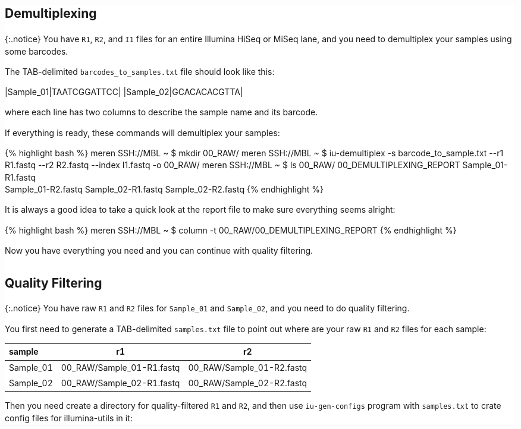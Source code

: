 
## Demultiplexing

{:.notice}
You have `R1`, `R2`, and `I1` files for an entire Illumina HiSeq or MiSeq lane, and you need to demultiplex your samples using some barcodes.

The TAB-delimited `barcodes_to_samples.txt` file should look like this:

|Sample_01|TAATCGGATTCC|
|Sample_02|GCACACACGTTA|

where each line has two columns to describe the sample name and its barcode.

If everything is ready, these commands will demultiplex your samples:

{% highlight bash %}
meren SSH://MBL ~ $ mkdir 00_RAW/
meren SSH://MBL ~ $ iu-demultiplex -s barcode_to_sample.txt --r1 R1.fastq --r2 R2.fastq --index I1.fastq -o 00_RAW/
meren SSH://MBL ~ $ ls 00_RAW/
00_DEMULTIPLEXING_REPORT
Sample_01-R1.fastq     
Sample_01-R2.fastq
Sample_02-R1.fastq 
Sample_02-R2.fastq
{% endhighlight %}

It is always a good idea to take a quick look at the report file to make sure everything seems alright:

{% highlight bash %}
meren SSH://MBL ~ $ column -t 00_RAW/00_DEMULTIPLEXING_REPORT
{% endhighlight %}

Now you have everything you need and you can continue with quality filtering.

## Quality Filtering

{:.notice}
You have raw `R1` and `R2` files for `Sample_01` and `Sample_02`, and you need to do quality filtering.

You first need to generate a TAB-delimited `samples.txt` file to point out where are your raw `R1` and `R2` files for each sample:

|sample|r1|r2|
|:--|:--:|:--:|
|Sample_01|00_RAW/Sample_01-R1.fastq|00_RAW/Sample_01-R2.fastq|
|Sample_02|00_RAW/Sample_02-R1.fastq|00_RAW/Sample_02-R2.fastq|


Then you need create a directory for quality-filtered `R1` and `R2`, and then use `iu-gen-configs` program with `samples.txt` to crate config files for illumina-utils in it:
